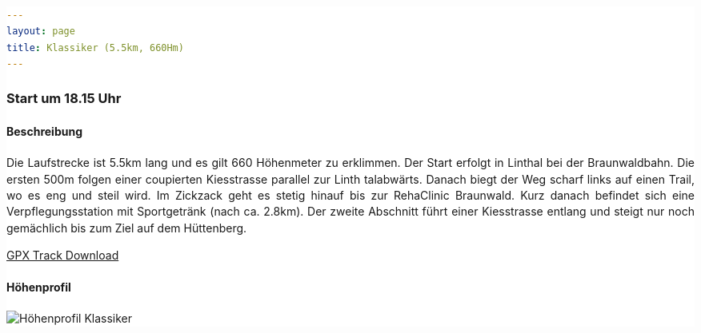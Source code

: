 ```yaml
---
layout: page
title: Klassiker (5.5km, 660Hm)
---
```

### Start um 18.15 Uhr

#### Beschreibung
<p style='text-align: justify;'> Die Laufstrecke ist 5.5km lang und es gilt 660 Höhenmeter zu erklimmen. Der Start erfolgt in Linthal bei der Braunwaldbahn. Die ersten 500m folgen einer coupierten Kiesstrasse parallel zur Linth talabwärts. Danach biegt der Weg scharf links auf einen Trail, wo es eng und steil wird. Im Zickzack geht es stetig hinauf bis zur RehaClinic Braunwald. Kurz danach befindet sich eine Verpflegungsstation mit Sportgetränk (nach ca. 2.8km). Der zweite Abschnitt führt einer Kiesstrasse entlang und steigt nur noch gemächlich bis zum Ziel auf dem Hüttenberg.
</p>

[GPX Track Download](https://drive.google.com/uc?export=download&id=1wFbdG7IEKZZfbzM3B59zZ61UMlZ6u_2N)

<div class="hero-body" style="margin:0 !important; padding: 0 !important;">
<iframe src='https://map.geo.admin.ch/embed.html?lang=de&topic=ech&bgLayer=ch.swisstopo.pixelkarte-farbe&layers=ch.swisstopo.zeitreihen,ch.bfs.gebaeude_wohnungs_register,ch.bav.haltestellen-oev,ch.swisstopo.swisstlm3d-wanderwege,KML%7C%7Chttps:%2F%2Fpublic.geo.admin.ch%2FqYv2BFu-QGWrpea1DedfdQ&layers_visibility=false,false,false,false,true&layers_timestamp=18641231,,,,&layers_opacity=1,1,1,0.8,1&E=2718143.29&N=1199287.96&zoom=6.6' height='400' frameborder='0' style='width: 100% !important; border:0;'></iframe>
</div>

#### Höhenprofil

  <div class="box"> 
    <img src="img/profil_kurz22.svg"  alt="Höhenprofil Klassiker" width="400" 
     style="object-fit:contain;
            width:100%;
            height:auto;
            border: none"/>
  </div>

